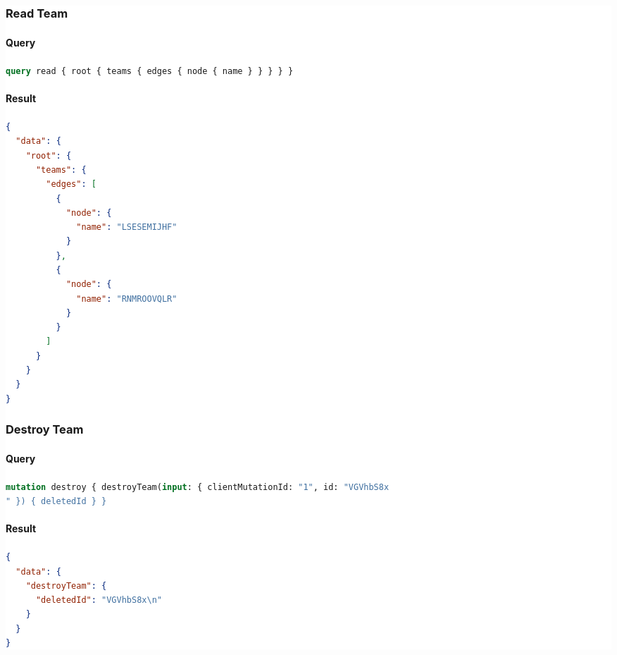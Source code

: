 ### __Read Team__

#### __Query__

```graphql
query read { root { teams { edges { node { name } } } } }
```

#### __Result__

```json
{
  "data": {
    "root": {
      "teams": {
        "edges": [
          {
            "node": {
              "name": "LSESEMIJHF"
            }
          },
          {
            "node": {
              "name": "RNMROOVQLR"
            }
          }
        ]
      }
    }
  }
}
```

### __Destroy Team__

#### __Query__

```graphql
mutation destroy { destroyTeam(input: { clientMutationId: "1", id: "VGVhbS8x
" }) { deletedId } }
```

#### __Result__

```json
{
  "data": {
    "destroyTeam": {
      "deletedId": "VGVhbS8x\n"
    }
  }
}
```
